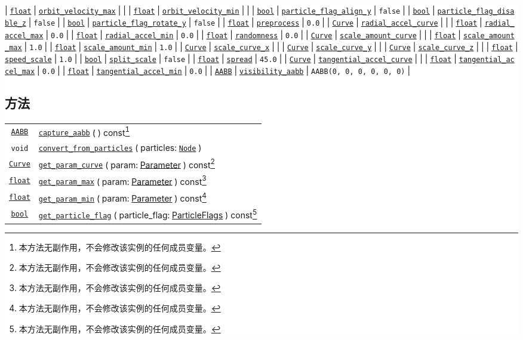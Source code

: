 | [`float`](class_float.md)                           | [`orbit_velocity_max`](class_cpuparticles3d.md#class_cpuparticles3d_property_orbit_velocity_max)                 |                            |
| [`float`](class_float.md)                           | [`orbit_velocity_min`](class_cpuparticles3d.md#class_cpuparticles3d_property_orbit_velocity_min)                 |                            |
| [`bool`](class_bool.md)                             | [`particle_flag_align_y`](class_cpuparticles3d.md#class_cpuparticles3d_property_particle_flag_align_y)           | ``false``                  |
| [`bool`](class_bool.md)                             | [`particle_flag_disable_z`](class_cpuparticles3d.md#class_cpuparticles3d_property_particle_flag_disable_z)       | ``false``                  |
| [`bool`](class_bool.md)                             | [`particle_flag_rotate_y`](class_cpuparticles3d.md#class_cpuparticles3d_property_particle_flag_rotate_y)         | ``false``                  |
| [`float`](class_float.md)                           | [`preprocess`](class_cpuparticles3d.md#class_cpuparticles3d_property_preprocess)                                 | ``0.0``                    |
| [`Curve`](class_curve.md)                           | [`radial_accel_curve`](class_cpuparticles3d.md#class_cpuparticles3d_property_radial_accel_curve)                 |                            |
| [`float`](class_float.md)                           | [`radial_accel_max`](class_cpuparticles3d.md#class_cpuparticles3d_property_radial_accel_max)                     | ``0.0``                    |
| [`float`](class_float.md)                           | [`radial_accel_min`](class_cpuparticles3d.md#class_cpuparticles3d_property_radial_accel_min)                     | ``0.0``                    |
| [`float`](class_float.md)                           | [`randomness`](class_cpuparticles3d.md#class_cpuparticles3d_property_randomness)                                 | ``0.0``                    |
| [`Curve`](class_curve.md)                           | [`scale_amount_curve`](class_cpuparticles3d.md#class_cpuparticles3d_property_scale_amount_curve)                 |                            |
| [`float`](class_float.md)                           | [`scale_amount_max`](class_cpuparticles3d.md#class_cpuparticles3d_property_scale_amount_max)                     | ``1.0``                    |
| [`float`](class_float.md)                           | [`scale_amount_min`](class_cpuparticles3d.md#class_cpuparticles3d_property_scale_amount_min)                     | ``1.0``                    |
| [`Curve`](class_curve.md)                           | [`scale_curve_x`](class_cpuparticles3d.md#class_cpuparticles3d_property_scale_curve_x)                           |                            |
| [`Curve`](class_curve.md)                           | [`scale_curve_y`](class_cpuparticles3d.md#class_cpuparticles3d_property_scale_curve_y)                           |                            |
| [`Curve`](class_curve.md)                           | [`scale_curve_z`](class_cpuparticles3d.md#class_cpuparticles3d_property_scale_curve_z)                           |                            |
| [`float`](class_float.md)                           | [`speed_scale`](class_cpuparticles3d.md#class_cpuparticles3d_property_speed_scale)                               | ``1.0``                    |
| [`bool`](class_bool.md)                             | [`split_scale`](class_cpuparticles3d.md#class_cpuparticles3d_property_split_scale)                               | ``false``                  |
| [`float`](class_float.md)                           | [`spread`](class_cpuparticles3d.md#class_cpuparticles3d_property_spread)                                         | ``45.0``                   |
| [`Curve`](class_curve.md)                           | [`tangential_accel_curve`](class_cpuparticles3d.md#class_cpuparticles3d_property_tangential_accel_curve)         |                            |
| [`float`](class_float.md)                           | [`tangential_accel_max`](class_cpuparticles3d.md#class_cpuparticles3d_property_tangential_accel_max)             | ``0.0``                    |
| [`float`](class_float.md)                           | [`tangential_accel_min`](class_cpuparticles3d.md#class_cpuparticles3d_property_tangential_accel_min)             | ``0.0``                    |
| [`AABB`](class_aabb.md)                             | [`visibility_aabb`](class_cpuparticles3d.md#class_cpuparticles3d_property_visibility_aabb)                       | ``AABB(0, 0, 0, 0, 0, 0)`` |

## 方法

|||
|:-:|:--|
| [`AABB`](class_aabb.md)   | [`capture_aabb`](class_cpuparticles3d.md#class_cpuparticles3d_method_capture_aabb) ( ) const[^const]                                                                                                 |
| `void`                    | [`convert_from_particles`](class_cpuparticles3d.md#class_cpuparticles3d_method_convert_from_particles) ( particles: [`Node`](class_node.md) )                                                        |
| [`Curve`](class_curve.md) | [`get_param_curve`](class_cpuparticles3d.md#class_cpuparticles3d_method_get_param_curve) ( param: [Parameter](#enum_cpuparticles3d_parameter) ) const[^const]                                        |
| [`float`](class_float.md) | [`get_param_max`](class_cpuparticles3d.md#class_cpuparticles3d_method_get_param_max) ( param: [Parameter](#enum_cpuparticles3d_parameter) ) const[^const]                                            |
| [`float`](class_float.md) | [`get_param_min`](class_cpuparticles3d.md#class_cpuparticles3d_method_get_param_min) ( param: [Parameter](#enum_cpuparticles3d_parameter) ) const[^const]                                            |
| [`bool`](class_bool.md)   | [`get_particle_flag`](class_cpuparticles3d.md#class_cpuparticles3d_method_get_particle_flag) ( particle_flag: [ParticleFlags](#enum_cpuparticles3d_particleflags) ) const[^const]                    |

[^virtual]: 本方法通常需要用户覆盖才能生效。
[^const]: 本方法无副作用，不会修改该实例的任何成员变量。
[^vararg]: 本方法除了能接受在此处描述的参数外，还能够继续接受任意数量的参数。
[^constructor]: 本方法用于构造某个类型。
[^static]: 调用本方法无需实例，可直接使用类名进行调用。
[^operator]: 本方法描述的是使用本类型作为左操作数的有效运算符。
[^bitfield]: 这个值是由下列位标志构成位掩码的整数。
[^void]: 无返回值。